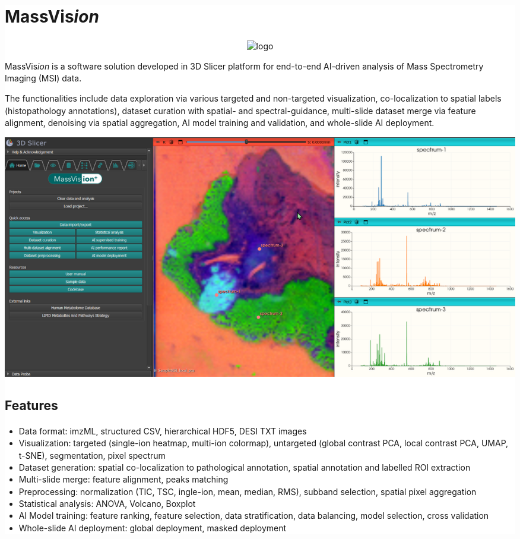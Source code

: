 # MassVis*ion*

<p align="center">
  <img src="https://raw.githubusercontent.com/jamzad/SlicerMassVision/main/MassVision.png" alt="logo" width="40%"/>
</p>

MassVis*ion* is a software solution developed in 3D Slicer platform for end-to-end AI-driven analysis of Mass Spectrometry Imaging (MSI) data.

The functionalities include data exploration via various targeted and non-targeted visualization, co-localization to spatial labels (histopathology annotations), dataset curation with spatial- and spectral-guidance, multi-slide dataset merge via feature alignment, denoising via spatial aggregation, AI model training and validation, and whole-slide AI deployment. 


<img src="https://raw.githubusercontent.com/jamzad/SlicerMassVision/main/Screenshot1.png" alt="screenshot" width="100%"/>

## Features
* Data format: imzML, structured CSV, hierarchical HDF5, DESI TXT images 
* Visualization: targeted (single-ion heatmap, multi-ion colormap), untargeted (global contrast PCA, local contrast PCA, UMAP, t-SNE), segmentation, pixel spectrum
* Dataset generation: spatial co-localization to pathological annotation, spatial annotation and labelled ROI extraction
* Multi-slide merge: feature alignment, peaks matching
* Preprocessing: normalization (TIC, TSC, ingle-ion, mean, median, RMS), subband selection, spatial pixel aggregation
* Statistical analysis: ANOVA, Volcano, Boxplot
* AI Model training: feature ranking, feature selection, data stratification, data balancing, model selection, cross validation
* Whole-slide AI deployment: global deployment, masked deployment
